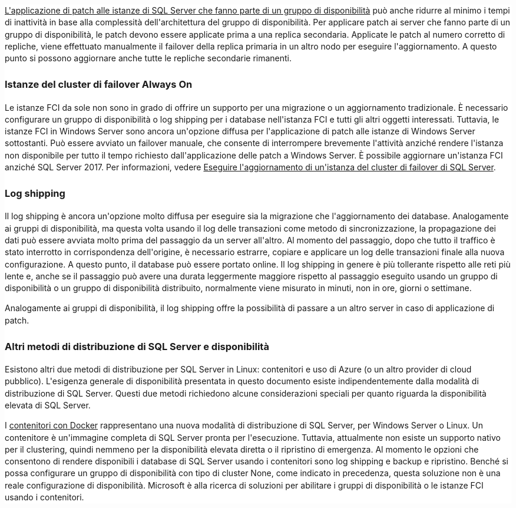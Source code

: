 [L'applicazione di patch alle istanze di SQL Server che fanno parte di un gruppo di disponibilità](http://docs.microsoft.com/sql/database-engine/availability-groups/windows/upgrading-always-on-availability-group-replica-instances) può anche ridurre al minimo i tempi di inattività in base alla complessità dell'architettura del gruppo di disponibilità. Per applicare patch ai server che fanno parte di un gruppo di disponibilità, le patch devono essere applicate prima a una replica secondaria. Applicate le patch al numero corretto di repliche, viene effettuato manualmente il failover della replica primaria in un altro nodo per eseguire l'aggiornamento. A questo punto si possono aggiornare anche tutte le repliche secondarie rimanenti. 

### <a name="always-on-failover-cluster-instances"></a>Istanze del cluster di failover Always On

Le istanze FCI da sole non sono in grado di offrire un supporto per una migrazione o un aggiornamento tradizionale. È necessario configurare un gruppo di disponibilità o log shipping per i database nell'istanza FCI e tutti gli altri oggetti interessati. Tuttavia, le istanze FCI in Windows Server sono ancora un'opzione diffusa per l'applicazione di patch alle istanze di Windows Server sottostanti. Può essere avviato un failover manuale, che consente di interrompere brevemente l'attività anziché rendere l'istanza non disponibile per tutto il tempo richiesto dall'applicazione delle patch a Windows Server.
È possibile aggiornare un'istanza FCI anziché SQL Server 2017. Per informazioni, vedere [Eseguire l'aggiornamento di un'istanza del cluster di failover di SQL Server](http://docs.microsoft.com/sql/sql-server/failover-clusters/windows/upgrade-a-sql-server-failover-cluster-instance).

### <a name="log-shipping"></a>Log shipping

Il log shipping è ancora un'opzione molto diffusa per eseguire sia la migrazione che l'aggiornamento dei database. Analogamente ai gruppi di disponibilità, ma questa volta usando il log delle transazioni come metodo di sincronizzazione, la propagazione dei dati può essere avviata molto prima del passaggio da un server all'altro. Al momento del passaggio, dopo che tutto il traffico è stato interrotto in corrispondenza dell'origine, è necessario estrarre, copiare e applicare un log delle transazioni finale alla nuova configurazione. A questo punto, il database può essere portato online. Il log shipping in genere è più tollerante rispetto alle reti più lente e, anche se il passaggio può avere una durata leggermente maggiore rispetto al passaggio eseguito usando un gruppo di disponibilità o un gruppo di disponibilità distribuito, normalmente viene misurato in minuti, non in ore, giorni o settimane.

Analogamente ai gruppi di disponibilità, il log shipping offre la possibilità di passare a un altro server in caso di applicazione di patch.

### <a name="other-sql-server-deployment-methods-and-availability"></a>Altri metodi di distribuzione di SQL Server e disponibilità

Esistono altri due metodi di distribuzione per SQL Server in Linux: contenitori e uso di Azure (o un altro provider di cloud pubblico). L'esigenza generale di disponibilità presentata in questo documento esiste indipendentemente dalla modalità di distribuzione di SQL Server. Questi due metodi richiedono alcune considerazioni speciali per quanto riguarda la disponibilità elevata di SQL Server.

I [contenitori con Docker](http://docs.microsoft.com/sql/linux/quickstart-install-connect-docker) rappresentano una nuova modalità di distribuzione di SQL Server, per Windows Server o Linux. Un contenitore è un'immagine completa di SQL Server pronta per l'esecuzione. Tuttavia, attualmente non esiste un supporto nativo per il clustering, quindi nemmeno per la disponibilità elevata diretta o il ripristino di emergenza. Al momento le opzioni che consentono di rendere disponibili i database di SQL Server usando i contenitori sono log shipping e backup e ripristino. Benché si possa configurare un gruppo di disponibilità con tipo di cluster None, come indicato in precedenza, questa soluzione non è una reale configurazione di disponibilità. Microsoft è alla ricerca di soluzioni per abilitare i gruppi di disponibilità o le istanze FCI usando i contenitori. 
